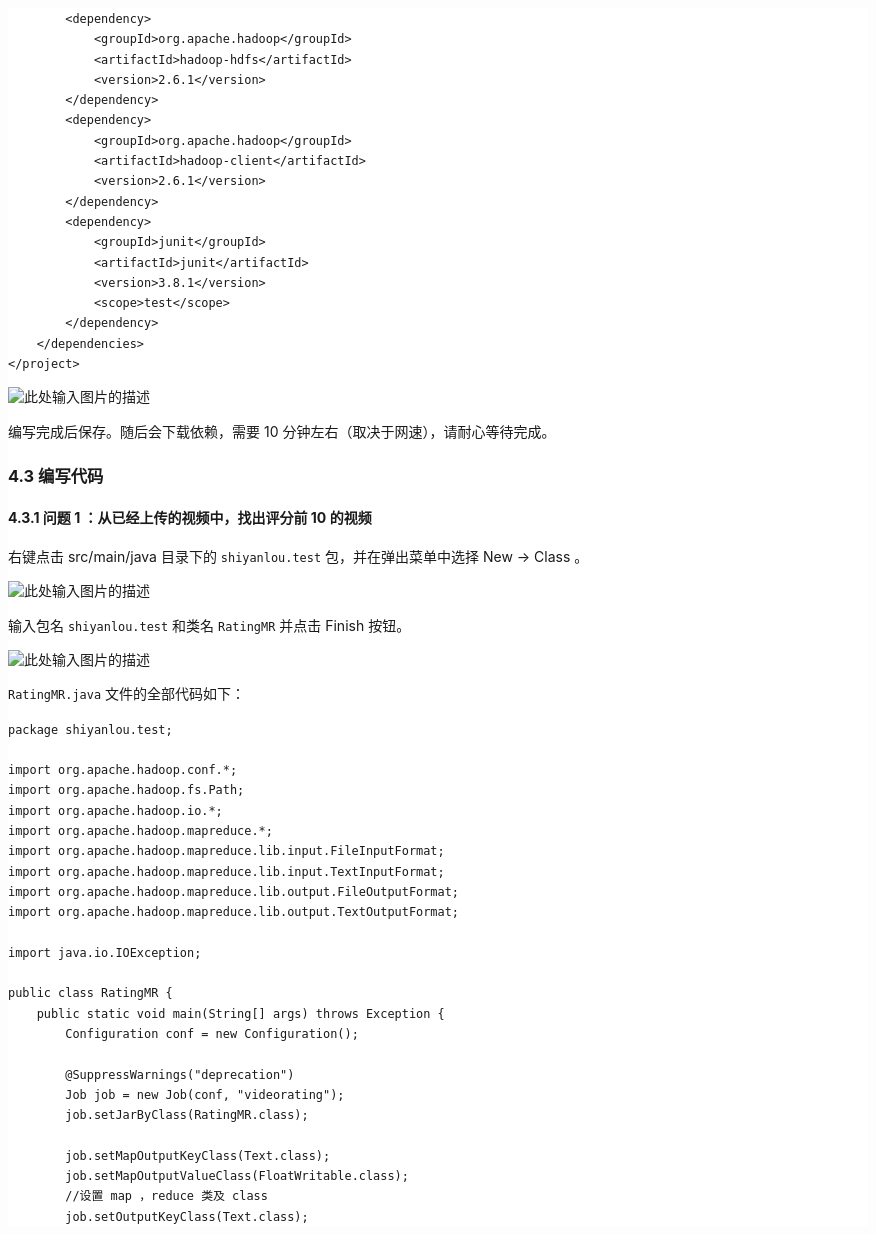 ```
        <dependency>  
            <groupId>org.apache.hadoop</groupId>  
            <artifactId>hadoop-hdfs</artifactId>  
            <version>2.6.1</version>  
        </dependency>  
        <dependency>  
            <groupId>org.apache.hadoop</groupId>  
            <artifactId>hadoop-client</artifactId>  
            <version>2.6.1</version>  
        </dependency> 
        <dependency>
            <groupId>junit</groupId>
            <artifactId>junit</artifactId>
            <version>3.8.1</version>
            <scope>test</scope>
        </dependency>
    </dependencies>
</project>

```

![此处输入图片的描述](https://dn-anything-about-doc.qbox.me/document-uid214292labid3106timestamp1498124224792.png/wm)

编写完成后保存。随后会下载依赖，需要 10 分钟左右（取决于网速），请耐心等待完成。

### 4.3 编写代码

#### 4.3.1 问题 1 ：从已经上传的视频中，找出评分前 10 的视频

右键点击 src/main/java 目录下的 `shiyanlou.test` 包，并在弹出菜单中选择 New -> Class 。

![此处输入图片的描述](https://dn-anything-about-doc.qbox.me/document-uid214292labid3106timestamp1498122470127.png/wm)

输入包名 `shiyanlou.test` 和类名 `RatingMR` 并点击 Finish 按钮。

![此处输入图片的描述](https://dn-anything-about-doc.qbox.me/document-uid214292labid3106timestamp1498122579187.png/wm)

`RatingMR.java` 文件的全部代码如下：

```
package shiyanlou.test;

import org.apache.hadoop.conf.*;
import org.apache.hadoop.fs.Path;
import org.apache.hadoop.io.*;
import org.apache.hadoop.mapreduce.*;
import org.apache.hadoop.mapreduce.lib.input.FileInputFormat;
import org.apache.hadoop.mapreduce.lib.input.TextInputFormat;
import org.apache.hadoop.mapreduce.lib.output.FileOutputFormat;
import org.apache.hadoop.mapreduce.lib.output.TextOutputFormat;

import java.io.IOException;

public class RatingMR {
    public static void main(String[] args) throws Exception {
        Configuration conf = new Configuration();

        @SuppressWarnings("deprecation")
        Job job = new Job(conf, "videorating");
        job.setJarByClass(RatingMR.class);

        job.setMapOutputKeyClass(Text.class);
        job.setMapOutputValueClass(FloatWritable.class);
        //设置 map ，reduce 类及 class
        job.setOutputKeyClass(Text.class);
```
